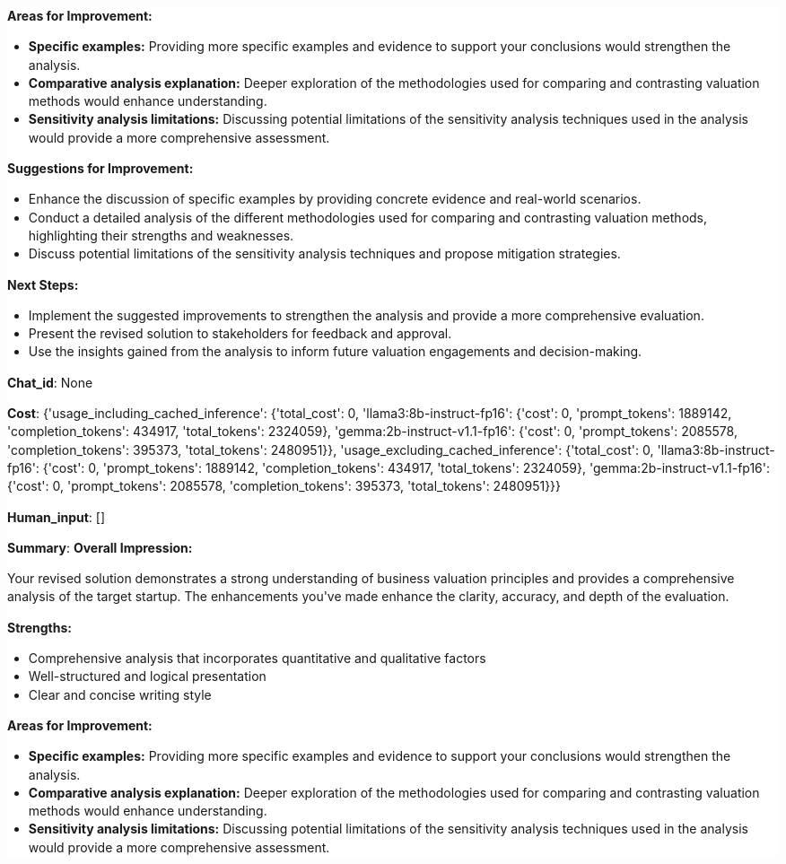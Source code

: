 **Areas for Improvement:**

- **Specific examples:** Providing more specific examples and evidence to support your conclusions would strengthen the analysis.
- **Comparative analysis explanation:** Deeper exploration of the methodologies used for comparing and contrasting valuation methods would enhance understanding.
- **Sensitivity analysis limitations:** Discussing potential limitations of the sensitivity analysis techniques used in the analysis would provide a more comprehensive assessment.

**Suggestions for Improvement:**

- Enhance the discussion of specific examples by providing concrete evidence and real-world scenarios.
- Conduct a detailed analysis of the different methodologies used for comparing and contrasting valuation methods, highlighting their strengths and weaknesses.
- Discuss potential limitations of the sensitivity analysis techniques and propose mitigation strategies.

**Next Steps:**

- Implement the suggested improvements to strengthen the analysis and provide a more comprehensive evaluation.
- Present the revised solution to stakeholders for feedback and approval.
- Use the insights gained from the analysis to inform future valuation engagements and decision-making.

**Chat_id**: None

**Cost**: {'usage_including_cached_inference': {'total_cost': 0, 'llama3:8b-instruct-fp16': {'cost': 0, 'prompt_tokens': 1889142, 'completion_tokens': 434917, 'total_tokens': 2324059}, 'gemma:2b-instruct-v1.1-fp16': {'cost': 0, 'prompt_tokens': 2085578, 'completion_tokens': 395373, 'total_tokens': 2480951}}, 'usage_excluding_cached_inference': {'total_cost': 0, 'llama3:8b-instruct-fp16': {'cost': 0, 'prompt_tokens': 1889142, 'completion_tokens': 434917, 'total_tokens': 2324059}, 'gemma:2b-instruct-v1.1-fp16': {'cost': 0, 'prompt_tokens': 2085578, 'completion_tokens': 395373, 'total_tokens': 2480951}}}

**Human_input**: []

**Summary**: **Overall Impression:**

Your revised solution demonstrates a strong understanding of business valuation principles and provides a comprehensive analysis of the target startup. The enhancements you've made enhance the clarity, accuracy, and depth of the evaluation.

**Strengths:**

- Comprehensive analysis that incorporates quantitative and qualitative factors
- Well-structured and logical presentation
- Clear and concise writing style

**Areas for Improvement:**

- **Specific examples:** Providing more specific examples and evidence to support your conclusions would strengthen the analysis.
- **Comparative analysis explanation:** Deeper exploration of the methodologies used for comparing and contrasting valuation methods would enhance understanding.
- **Sensitivity analysis limitations:** Discussing potential limitations of the sensitivity analysis techniques used in the analysis would provide a more comprehensive assessment.
